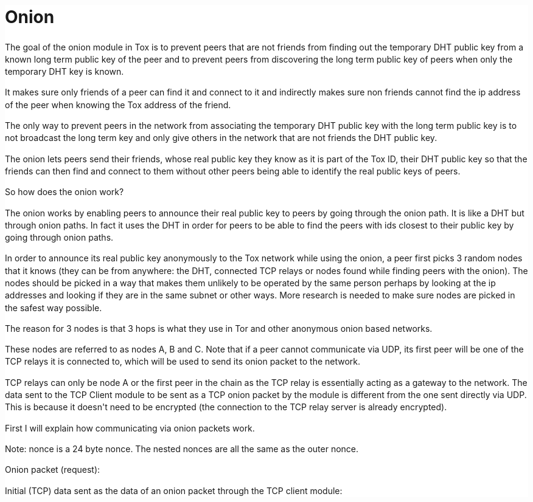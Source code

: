 # Onion

The goal of the onion module in Tox is to prevent peers that are not friends
from finding out the temporary DHT public key from a known long term public key
of the peer and to prevent peers from discovering the long term public key of
peers when only the temporary DHT key is known.

It makes sure only friends of a peer can find it and connect to it and
indirectly makes sure non friends cannot find the ip address of the peer when
knowing the Tox address of the friend.

The only way to prevent peers in the network from associating the temporary DHT
public key with the long term public key is to not broadcast the long term key
and only give others in the network that are not friends the DHT public key.

The onion lets peers send their friends, whose real public key they know as it
is part of the Tox ID, their DHT public key so that the friends can then find
and connect to them without other peers being able to identify the real public
keys of peers.

So how does the onion work?

The onion works by enabling peers to announce their real public key to peers by
going through the onion path. It is like a DHT but through onion paths. In fact
it uses the DHT in order for peers to be able to find the peers with ids
closest to their public key by going through onion paths.

In order to announce its real public key anonymously to the Tox network while
using the onion, a peer first picks 3 random nodes that it knows (they can be
from anywhere: the DHT, connected TCP relays or nodes found while finding peers
with the onion). The nodes should be picked in a way that makes them unlikely
to be operated by the same person perhaps by looking at the ip addresses and
looking if they are in the same subnet or other ways. More research is needed
to make sure nodes are picked in the safest way possible.

The reason for 3 nodes is that 3 hops is what they use in Tor and other
anonymous onion based networks.

These nodes are referred to as nodes A, B and C. Note that if a peer cannot
communicate via UDP, its first peer will be one of the TCP relays it is
connected to, which will be used to send its onion packet to the network.

TCP relays can only be node A or the first peer in the chain as the TCP relay
is essentially acting as a gateway to the network. The data sent to the TCP
Client module to be sent as a TCP onion packet by the module is different from
the one sent directly via UDP. This is because it doesn't need to be encrypted
(the connection to the TCP relay server is already encrypted).

First I will explain how communicating via onion packets work.

Note: nonce is a 24 byte nonce. The nested nonces are all the same as the outer
nonce.

Onion packet (request):

Initial (TCP) data sent as the data of an onion packet through the TCP client
module:
